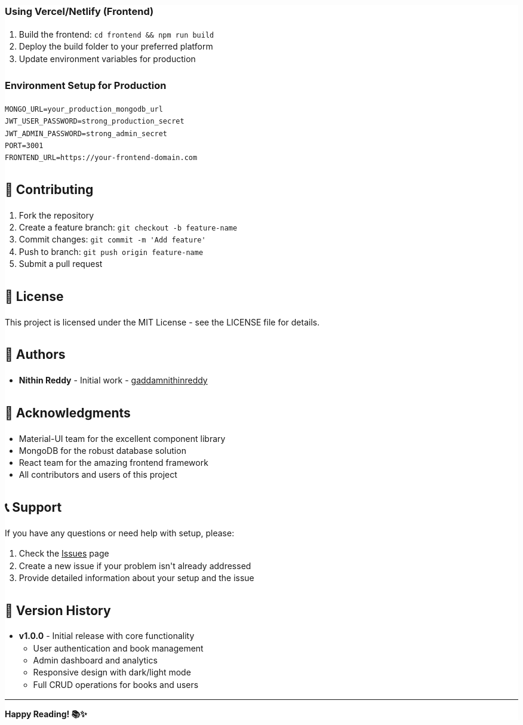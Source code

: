 ### Using Vercel/Netlify (Frontend)
1. Build the frontend: `cd frontend && npm run build`
2. Deploy the build folder to your preferred platform
3. Update environment variables for production

### Environment Setup for Production
```env
MONGO_URL=your_production_mongodb_url
JWT_USER_PASSWORD=strong_production_secret
JWT_ADMIN_PASSWORD=strong_admin_secret
PORT=3001
FRONTEND_URL=https://your-frontend-domain.com
```

## 🤝 Contributing

1. Fork the repository
2. Create a feature branch: `git checkout -b feature-name`
3. Commit changes: `git commit -m 'Add feature'`
4. Push to branch: `git push origin feature-name`
5. Submit a pull request

## 📝 License

This project is licensed under the MIT License - see the LICENSE file for details.

## 👥 Authors

- **Nithin Reddy** - Initial work - [gaddamnithinreddy](https://github.com/gaddamnithinreddy)

## 🙏 Acknowledgments

- Material-UI team for the excellent component library
- MongoDB for the robust database solution
- React team for the amazing frontend framework
- All contributors and users of this project

## 📞 Support

If you have any questions or need help with setup, please:
1. Check the [Issues](https://github.com/gaddamnithinreddy/librarymanagementsystem/issues) page
2. Create a new issue if your problem isn't already addressed
3. Provide detailed information about your setup and the issue

## 🔄 Version History

- **v1.0.0** - Initial release with core functionality
  - User authentication and book management
  - Admin dashboard and analytics
  - Responsive design with dark/light mode
  - Full CRUD operations for books and users

---

**Happy Reading! 📚✨**